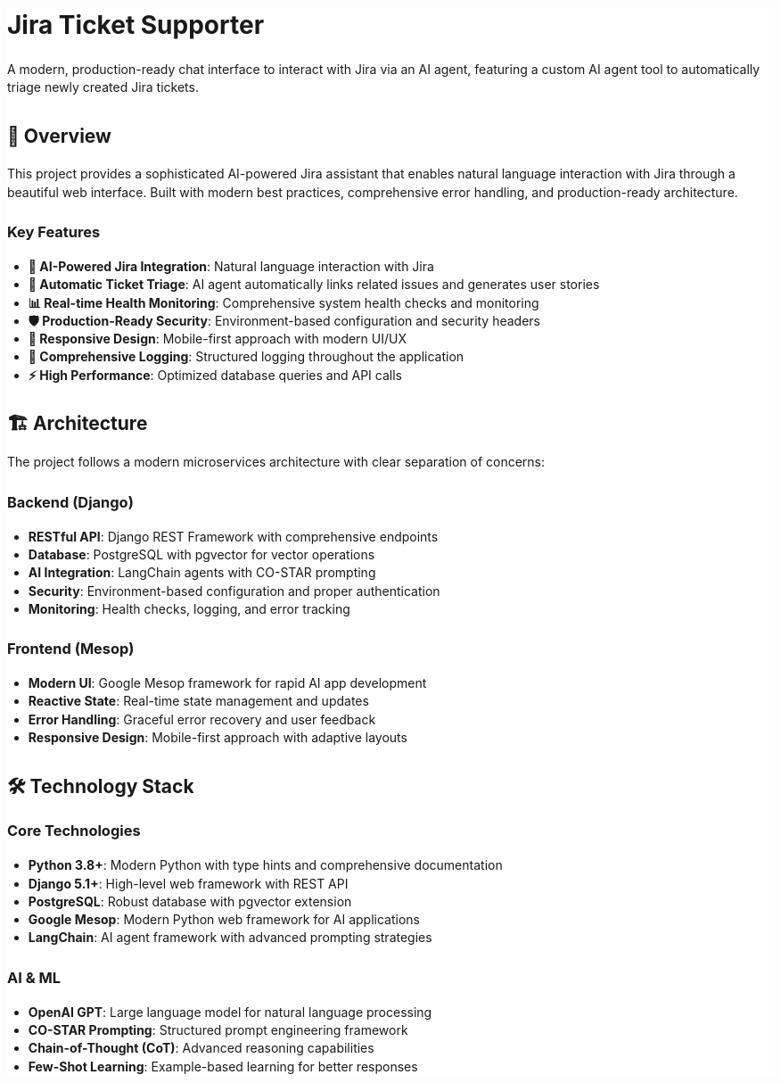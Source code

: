# Jira Ticket Supporter

A modern, production-ready chat interface to interact with Jira via an AI agent, featuring a custom AI agent tool to automatically triage newly created Jira tickets.

## 🚀 Overview

This project provides a sophisticated AI-powered Jira assistant that enables natural language interaction with Jira through a beautiful web interface. Built with modern best practices, comprehensive error handling, and production-ready architecture.

### Key Features

- **🤖 AI-Powered Jira Integration**: Natural language interaction with Jira
- **🔗 Automatic Ticket Triage**: AI agent automatically links related issues and generates user stories
- **📊 Real-time Health Monitoring**: Comprehensive system health checks and monitoring
- **🛡️ Production-Ready Security**: Environment-based configuration and security headers
- **📱 Responsive Design**: Mobile-first approach with modern UI/UX
- **🔧 Comprehensive Logging**: Structured logging throughout the application
- **⚡ High Performance**: Optimized database queries and API calls

## 🏗️ Architecture

The project follows a modern microservices architecture with clear separation of concerns:

### Backend (Django)
- **RESTful API**: Django REST Framework with comprehensive endpoints
- **Database**: PostgreSQL with pgvector for vector operations
- **AI Integration**: LangChain agents with CO-STAR prompting
- **Security**: Environment-based configuration and proper authentication
- **Monitoring**: Health checks, logging, and error tracking

### Frontend (Mesop)
- **Modern UI**: Google Mesop framework for rapid AI app development
- **Reactive State**: Real-time state management and updates
- **Error Handling**: Graceful error recovery and user feedback
- **Responsive Design**: Mobile-first approach with adaptive layouts

## 🛠️ Technology Stack

### Core Technologies
- **Python 3.8+**: Modern Python with type hints and comprehensive documentation
- **Django 5.1+**: High-level web framework with REST API
- **PostgreSQL**: Robust database with pgvector extension
- **Google Mesop**: Modern Python web framework for AI applications
- **LangChain**: AI agent framework with advanced prompting strategies

### AI & ML
- **OpenAI GPT**: Large language model for natural language processing
- **CO-STAR Prompting**: Structured prompt engineering framework
- **Chain-of-Thought (CoT)**: Advanced reasoning capabilities
- **Few-Shot Learning**: Example-based learning for better responses
